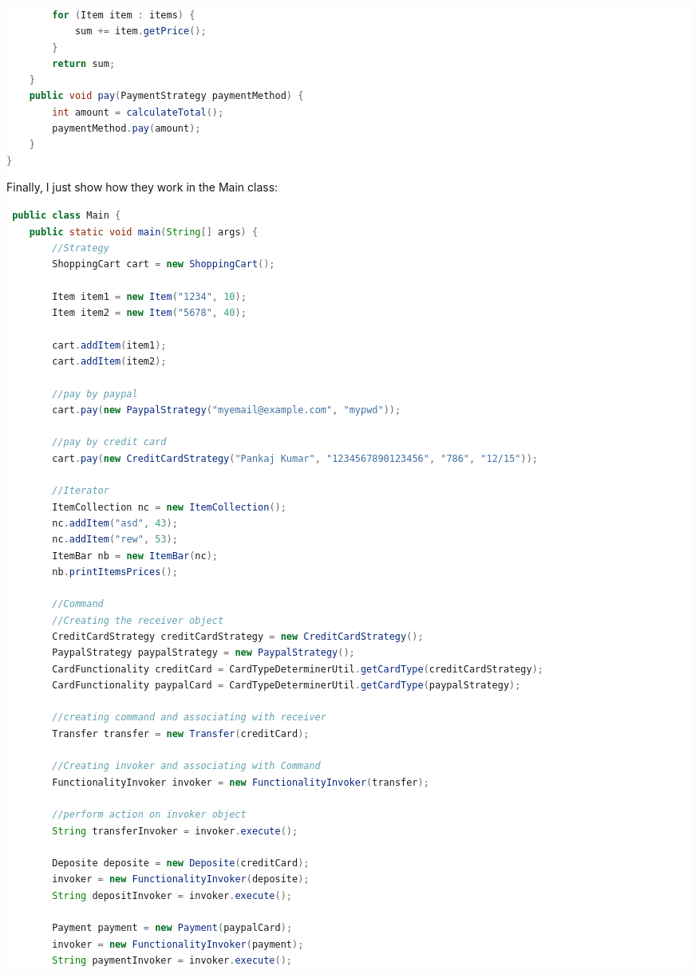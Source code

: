 ```java
        for (Item item : items) {
            sum += item.getPrice();
        }
        return sum;
    }
    public void pay(PaymentStrategy paymentMethod) {
        int amount = calculateTotal();
        paymentMethod.pay(amount);
    }
}

```

Finally, I just show how they work in the Main class:

```java
 public class Main {
    public static void main(String[] args) {
        //Strategy
        ShoppingCart cart = new ShoppingCart();

        Item item1 = new Item("1234", 10);
        Item item2 = new Item("5678", 40);

        cart.addItem(item1);
        cart.addItem(item2);

        //pay by paypal
        cart.pay(new PaypalStrategy("myemail@example.com", "mypwd"));

        //pay by credit card
        cart.pay(new CreditCardStrategy("Pankaj Kumar", "1234567890123456", "786", "12/15"));

        //Iterator
        ItemCollection nc = new ItemCollection();
        nc.addItem("asd", 43);
        nc.addItem("rew", 53);
        ItemBar nb = new ItemBar(nc);
        nb.printItemsPrices();

        //Command
        //Creating the receiver object
        CreditCardStrategy creditCardStrategy = new CreditCardStrategy();
        PaypalStrategy paypalStrategy = new PaypalStrategy();
        CardFunctionality creditCard = CardTypeDeterminerUtil.getCardType(creditCardStrategy);
        CardFunctionality paypalCard = CardTypeDeterminerUtil.getCardType(paypalStrategy);

        //creating command and associating with receiver
        Transfer transfer = new Transfer(creditCard);

        //Creating invoker and associating with Command
        FunctionalityInvoker invoker = new FunctionalityInvoker(transfer);

        //perform action on invoker object
        String transferInvoker = invoker.execute();

        Deposite deposite = new Deposite(creditCard);
        invoker = new FunctionalityInvoker(deposite);
        String depositInvoker = invoker.execute();

        Payment payment = new Payment(paypalCard);
        invoker = new FunctionalityInvoker(payment);
        String paymentInvoker = invoker.execute();

```